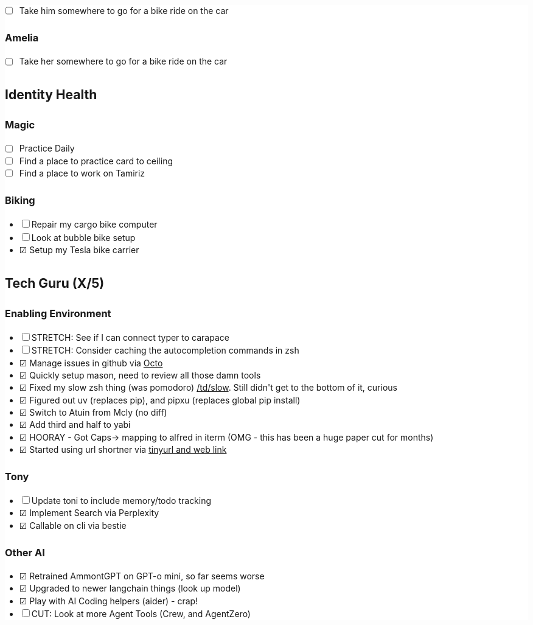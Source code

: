 - ☐ Take him somewhere to go for a bike ride on the car

### Amelia

- ☐ Take her somewhere to go for a bike ride on the car

## Identity Health

### Magic

- ☐ Practice Daily
- ☐ Find a place to practice card to ceiling
- ☐ Find a place to work on Tamiriz

### Biking

- ☐ Repair my cargo bike computer
- ☐ Look at bubble bike setup
- ☑ Setup my Tesla bike carrier

## Tech Guru (X/5)

### Enabling Environment

- ☐ STRETCH: See if I can connect typer to carapace
- ☐ STRETCH: Consider caching the autocompletion commands in zsh
- ☑ Manage issues in github via [Octo](https://github.com/pwntester/octo.nvim)
- ☑ Quickly setup mason, need to review all those damn tools
- ☑ Fixed my slow zsh thing (was pomodoro) [/td/slow](/td/slow_zsh). Still didn't get to the bottom of it, curious
- ☑ Figured out uv (replaces pip), and pipxu (replaces global pip install)
- ☑ Switch to Atuin from Mcly (no diff)
- ☑ Add third and half to yabi
- ☑ HOORAY - Got Caps-><space> mapping to alfred in iterm (OMG - this has been a huge paper cut for months)
- ☑ Started using url shortner via [tinyurl and web link](https://chromewebstore.google.com/detail/url-shortener/godoifjoiadanijplaghmhgfeffnblib)

### Tony

- ☐ Update toni to include memory/todo tracking
- ☑ Implement Search via Perplexity
- ☑ Callable on cli via bestie

### Other AI

- ☑ Retrained AmmontGPT on GPT-o mini, so far seems worse
- ☑ Upgraded to newer langchain things (look up model)
- ☑ Play with AI Coding helpers (aider) - crap!
- ☐ CUT: Look at more Agent Tools (Crew, and AgentZero)
